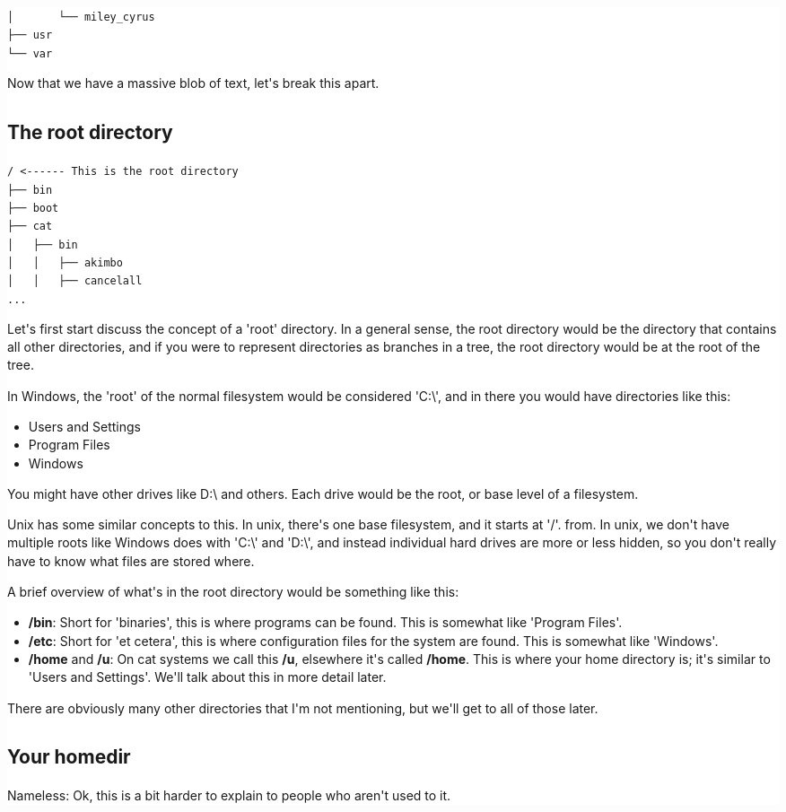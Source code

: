     │       └── miley_cyrus
    ├── usr
    └── var

Now that we have a massive blob of text, let's break this apart.

The root directory
------------------

    / <------ This is the root directory
    ├── bin
    ├── boot
    ├── cat
    │   ├── bin
    │   │   ├── akimbo
    │   │   ├── cancelall
    ...

Let's first start discuss the concept of a 'root' directory. In a general sense,
the root directory would be the directory that contains all other directories,
and if you were to represent directories as branches in a tree, the root
directory would be at the root of the tree.

In Windows, the 'root' of the normal filesystem would be considered 'C:\\', and
in there you would have directories like this:

 * Users and Settings
 * Program Files
 * Windows

You might have other drives like D:\ and others. Each drive would be the root,
or base level of a filesystem.

Unix has some similar concepts to this. In unix, there's one base
filesystem, and it starts at '/'. from. In unix, we don't have multiple roots
like Windows does with 'C:\\' and 'D:\\', and instead individual hard drives are
more or less hidden, so you don't really have to know what files are stored
where.

A brief overview of what's in the root directory would be something like this:

  * **/bin**: Short for 'binaries', this is where programs can be found. This is
            somewhat like 'Program Files'.
  * **/etc**: Short for 'et cetera', this is where configuration files for the
            system are found. This is somewhat like 'Windows'.
  * **/home** and **/u**: On cat systems we call this **/u**, elsewhere it's
            called **/home**. This is where your home directory is; it's
            similar to 'Users and Settings'. We'll talk about this in more
            detail later.

There are obviously many other directories that I'm not mentioning, but we'll get to all of those later.

Your homedir
------------

Nameless:
Ok, this is a bit harder to explain to people who aren't used to it.
